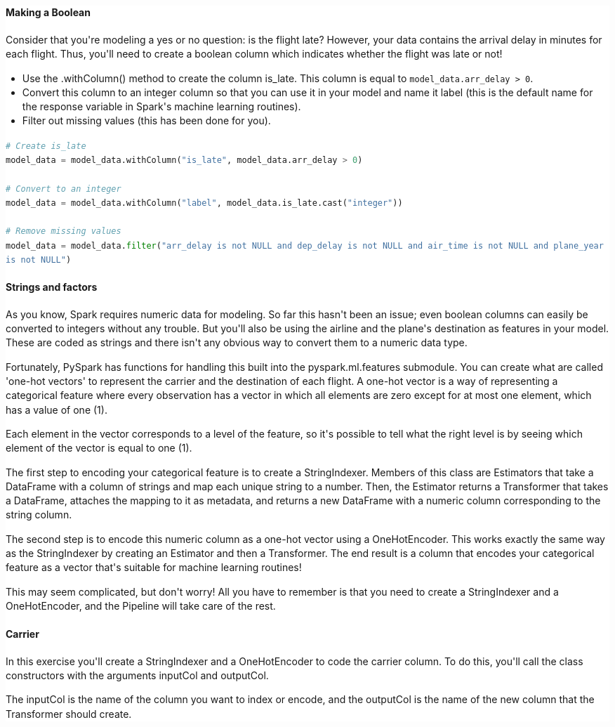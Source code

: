 #### Making a Boolean
Consider that you're modeling a yes or no question: is the flight late? However, your data contains the arrival delay in minutes for each flight. Thus, you'll need to create a boolean column which indicates whether the flight was late or not!
* Use the .withColumn() method to create the column is_late. This column is equal to `model_data.arr_delay > 0`.
* Convert this column to an integer column so that you can use it in your model and name it label (this is the default name for the response variable in Spark's machine learning routines).
* Filter out missing values (this has been done for you).
```python
# Create is_late
model_data = model_data.withColumn("is_late", model_data.arr_delay > 0)

# Convert to an integer
model_data = model_data.withColumn("label", model_data.is_late.cast("integer"))

# Remove missing values
model_data = model_data.filter("arr_delay is not NULL and dep_delay is not NULL and air_time is not NULL and plane_year is not NULL")
```

#### Strings and factors
As you know, Spark requires numeric data for modeling. So far this hasn't been an issue; even boolean columns can easily be converted to integers without any trouble. But you'll also be using the airline and the plane's destination as features in your model. These are coded as strings and there isn't any obvious way to convert them to a numeric data type.

Fortunately, PySpark has functions for handling this built into the pyspark.ml.features submodule. You can create what are called 'one-hot vectors' to represent the carrier and the destination of each flight. A one-hot vector is a way of representing a categorical feature where every observation has a vector in which all elements are zero except for at most one element, which has a value of one (1).

Each element in the vector corresponds to a level of the feature, so it's possible to tell what the right level is by seeing which element of the vector is equal to one (1).

The first step to encoding your categorical feature is to create a StringIndexer. Members of this class are Estimators that take a DataFrame with a column of strings and map each unique string to a number. Then, the Estimator returns a Transformer that takes a DataFrame, attaches the mapping to it as metadata, and returns a new DataFrame with a numeric column corresponding to the string column.

The second step is to encode this numeric column as a one-hot vector using a OneHotEncoder. This works exactly the same way as the StringIndexer by creating an Estimator and then a Transformer. The end result is a column that encodes your categorical feature as a vector that's suitable for machine learning routines!

This may seem complicated, but don't worry! All you have to remember is that you need to create a StringIndexer and a OneHotEncoder, and the Pipeline will take care of the rest.

#### Carrier
In this exercise you'll create a StringIndexer and a OneHotEncoder to code the carrier column. To do this, you'll call the class constructors with the arguments inputCol and outputCol.

The inputCol is the name of the column you want to index or encode, and the outputCol is the name of the new column that the Transformer should create.
